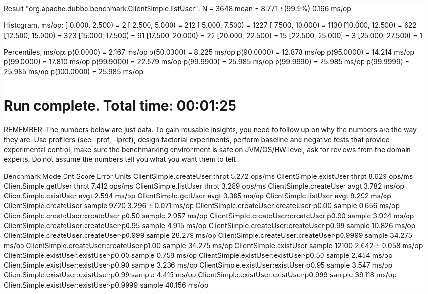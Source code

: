 

Result "org.apache.dubbo.benchmark.ClientSimple.listUser":
  N = 3648
  mean =      8.771 ±(99.9%) 0.166 ms/op

  Histogram, ms/op:
    [ 0.000,  2.500) = 2 
    [ 2.500,  5.000) = 212 
    [ 5.000,  7.500) = 1227 
    [ 7.500, 10.000) = 1130 
    [10.000, 12.500) = 622 
    [12.500, 15.000) = 323 
    [15.000, 17.500) = 91 
    [17.500, 20.000) = 22 
    [20.000, 22.500) = 15 
    [22.500, 25.000) = 3 
    [25.000, 27.500) = 1 

  Percentiles, ms/op:
      p(0.0000) =      2.167 ms/op
     p(50.0000) =      8.225 ms/op
     p(90.0000) =     12.878 ms/op
     p(95.0000) =     14.214 ms/op
     p(99.0000) =     17.810 ms/op
     p(99.9000) =     22.579 ms/op
     p(99.9900) =     25.985 ms/op
     p(99.9990) =     25.985 ms/op
     p(99.9999) =     25.985 ms/op
    p(100.0000) =     25.985 ms/op


# Run complete. Total time: 00:01:25

REMEMBER: The numbers below are just data. To gain reusable insights, you need to follow up on
why the numbers are the way they are. Use profilers (see -prof, -lprof), design factorial
experiments, perform baseline and negative tests that provide experimental control, make sure
the benchmarking environment is safe on JVM/OS/HW level, ask for reviews from the domain experts.
Do not assume the numbers tell you what you want them to tell.

Benchmark                                     Mode    Cnt   Score   Error   Units
ClientSimple.createUser                      thrpt          5.272          ops/ms
ClientSimple.existUser                       thrpt          8.629          ops/ms
ClientSimple.getUser                         thrpt          7.412          ops/ms
ClientSimple.listUser                        thrpt          3.289          ops/ms
ClientSimple.createUser                       avgt          3.782           ms/op
ClientSimple.existUser                        avgt          2.594           ms/op
ClientSimple.getUser                          avgt          3.385           ms/op
ClientSimple.listUser                         avgt          8.292           ms/op
ClientSimple.createUser                     sample   9720   3.296 ± 0.071   ms/op
ClientSimple.createUser:createUser·p0.00    sample          0.656           ms/op
ClientSimple.createUser:createUser·p0.50    sample          2.957           ms/op
ClientSimple.createUser:createUser·p0.90    sample          3.924           ms/op
ClientSimple.createUser:createUser·p0.95    sample          4.915           ms/op
ClientSimple.createUser:createUser·p0.99    sample         10.826           ms/op
ClientSimple.createUser:createUser·p0.999   sample         28.279           ms/op
ClientSimple.createUser:createUser·p0.9999  sample         34.275           ms/op
ClientSimple.createUser:createUser·p1.00    sample         34.275           ms/op
ClientSimple.existUser                      sample  12100   2.642 ± 0.058   ms/op
ClientSimple.existUser:existUser·p0.00      sample          0.758           ms/op
ClientSimple.existUser:existUser·p0.50      sample          2.454           ms/op
ClientSimple.existUser:existUser·p0.90      sample          3.236           ms/op
ClientSimple.existUser:existUser·p0.95      sample          3.547           ms/op
ClientSimple.existUser:existUser·p0.99      sample          4.415           ms/op
ClientSimple.existUser:existUser·p0.999     sample         39.118           ms/op
ClientSimple.existUser:existUser·p0.9999    sample         40.156           ms/op